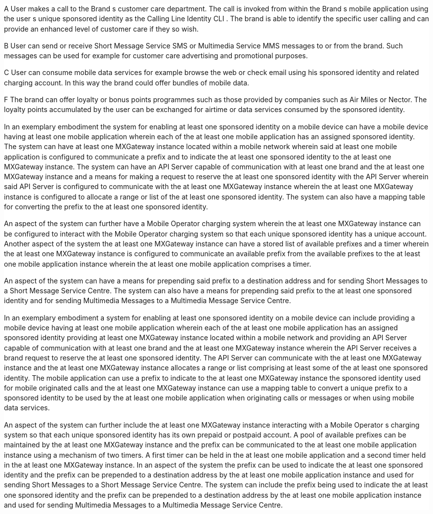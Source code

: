 A User makes a call to the Brand s customer care department. The call is invoked from within the Brand s mobile application using the user s unique sponsored identity as the Calling Line Identity CLI . The brand is able to identify the specific user calling and can provide an enhanced level of customer care if they so wish.

B User can send or receive Short Message Service SMS or Multimedia Service MMS messages to or from the brand. Such messages can be used for example for customer care advertising and promotional purposes.

C User can consume mobile data services for example browse the web or check email using his sponsored identity and related charging account. In this way the brand could offer bundles of mobile data.

F The brand can offer loyalty or bonus points programmes such as those provided by companies such as Air Miles or Nector. The loyalty points accumulated by the user can be exchanged for airtime or data services consumed by the sponsored identity.

In an exemplary embodiment the system for enabling at least one sponsored identity on a mobile device can have a mobile device having at least one mobile application wherein each of the at least one mobile application has an assigned sponsored identity. The system can have at least one MXGateway instance located within a mobile network wherein said at least one mobile application is configured to communicate a prefix and to indicate the at least one sponsored identity to the at least one MXGateway instance. The system can have an API Server capable of communication with at least one brand and the at least one MXGateway instance and a means for making a request to reserve the at least one sponsored identity with the API Server wherein said API Server is configured to communicate with the at least one MXGateway instance wherein the at least one MXGateway instance is configured to allocate a range or list of the at least one sponsored identity. The system can also have a mapping table for converting the prefix to the at least one sponsored identity.

An aspect of the system can further have a Mobile Operator charging system wherein the at least one MXGateway instance can be configured to interact with the Mobile Operator charging system so that each unique sponsored identity has a unique account. Another aspect of the system the at least one MXGateway instance can have a stored list of available prefixes and a timer wherein the at least one MXGateway instance is configured to communicate an available prefix from the available prefixes to the at least one mobile application instance wherein the at least one mobile application comprises a timer.

An aspect of the system can have a means for prepending said prefix to a destination address and for sending Short Messages to a Short Message Service Centre. The system can also have a means for prepending said prefix to the at least one sponsored identity and for sending Multimedia Messages to a Multimedia Message Service Centre.

In an exemplary embodiment a system for enabling at least one sponsored identity on a mobile device can include providing a mobile device having at least one mobile application wherein each of the at least one mobile application has an assigned sponsored identity providing at least one MXGateway instance located within a mobile network and providing an API Server capable of communication with at least one brand and the at least one MXGateway instance wherein the API Server receives a brand request to reserve the at least one sponsored identity. The API Server can communicate with the at least one MXGateway instance and the at least one MXGateway instance allocates a range or list comprising at least some of the at least one sponsored identity. The mobile application can use a prefix to indicate to the at least one MXGateway instance the sponsored identity used for mobile originated calls and the at least one MXGateway instance can use a mapping table to convert a unique prefix to a sponsored identity to be used by the at least one mobile application when originating calls or messages or when using mobile data services.

An aspect of the system can further include the at least one MXGateway instance interacting with a Mobile Operator s charging system so that each unique sponsored identity has its own prepaid or postpaid account. A pool of available prefixes can be maintained by the at least one MXGateway instance and the prefix can be communicated to the at least one mobile application instance using a mechanism of two timers. A first timer can be held in the at least one mobile application and a second timer held in the at least one MXGateway instance. In an aspect of the system the prefix can be used to indicate the at least one sponsored identity and the prefix can be prepended to a destination address by the at least one mobile application instance and used for sending Short Messages to a Short Message Service Centre. The system can include the prefix being used to indicate the at least one sponsored identity and the prefix can be prepended to a destination address by the at least one mobile application instance and used for sending Multimedia Messages to a Multimedia Message Service Centre.

